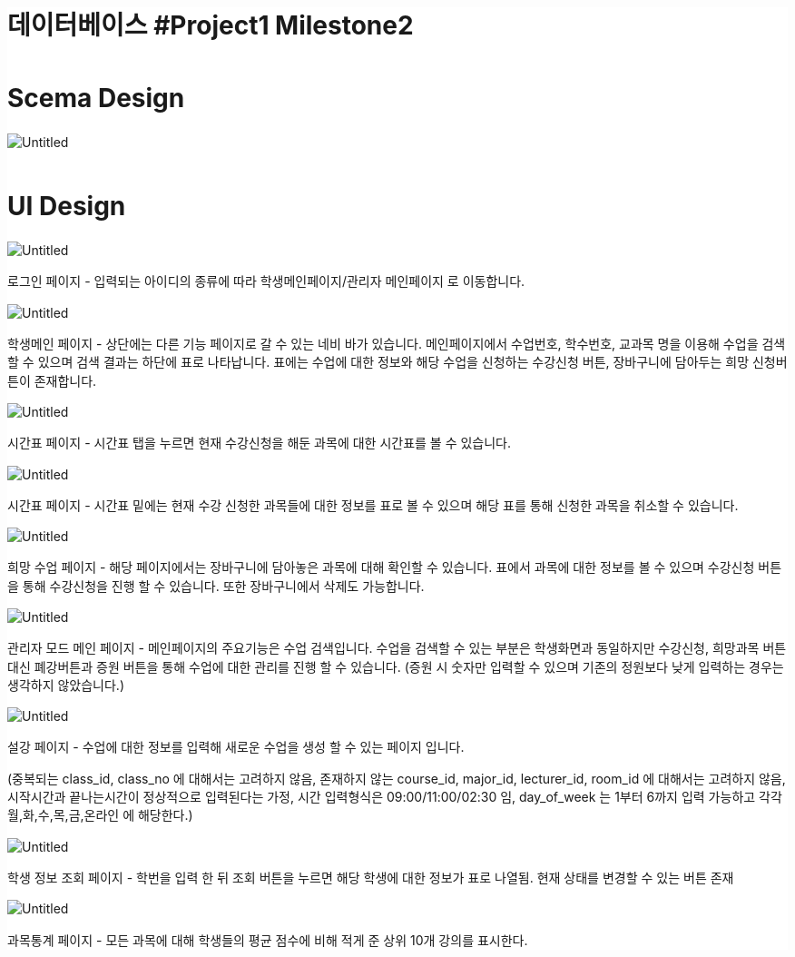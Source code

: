 # 데이터베이스 #Project1 Milestone2

# Scema Design

![Untitled](%E1%84%83%E1%85%A6%E1%84%8B%E1%85%B5%E1%84%90%E1%85%A5%E1%84%87%E1%85%A6%E1%84%8B%E1%85%B5%E1%84%89%E1%85%B3%20#Project1%20Milestone2%200271c8aa0a464885b1557c2f5d9c48a1/Untitled.png)

# UI Design

![Untitled](%E1%84%83%E1%85%A6%E1%84%8B%E1%85%B5%E1%84%90%E1%85%A5%E1%84%87%E1%85%A6%E1%84%8B%E1%85%B5%E1%84%89%E1%85%B3%20#Project1%20Milestone2%200271c8aa0a464885b1557c2f5d9c48a1/Untitled%201.png)

로그인 페이지 - 입력되는 아이디의 종류에 따라 학생메인페이지/관리자 메인페이지 로 이동합니다.

![Untitled](%E1%84%83%E1%85%A6%E1%84%8B%E1%85%B5%E1%84%90%E1%85%A5%E1%84%87%E1%85%A6%E1%84%8B%E1%85%B5%E1%84%89%E1%85%B3%20#Project1%20Milestone2%200271c8aa0a464885b1557c2f5d9c48a1/Untitled%202.png)

학생메인 페이지 - 상단에는 다른 기능 페이지로 갈 수 있는 네비 바가 있습니다. 메인페이지에서 수업번호, 학수번호, 교과목 명을 이용해 수업을 검색 할 수 있으며 검색 결과는 하단에 표로 나타납니다. 표에는 수업에 대한 정보와 해당 수업을 신청하는 수강신청 버튼, 장바구니에 담아두는 희망 신청버튼이 존재합니다.

![Untitled](%E1%84%83%E1%85%A6%E1%84%8B%E1%85%B5%E1%84%90%E1%85%A5%E1%84%87%E1%85%A6%E1%84%8B%E1%85%B5%E1%84%89%E1%85%B3%20#Project1%20Milestone2%200271c8aa0a464885b1557c2f5d9c48a1/Untitled%203.png)

시간표 페이지 - 시간표 탭을 누르면 현재 수강신청을 해둔 과목에 대한 시간표를 볼 수 있습니다.

![Untitled](%E1%84%83%E1%85%A6%E1%84%8B%E1%85%B5%E1%84%90%E1%85%A5%E1%84%87%E1%85%A6%E1%84%8B%E1%85%B5%E1%84%89%E1%85%B3%20#Project1%20Milestone2%200271c8aa0a464885b1557c2f5d9c48a1/Untitled%204.png)

시간표 페이지 - 시간표 밑에는 현재 수강 신청한 과목들에 대한 정보를 표로 볼 수 있으며 해당 표를 통해 신청한 과목을 취소할 수 있습니다. 

![Untitled](%E1%84%83%E1%85%A6%E1%84%8B%E1%85%B5%E1%84%90%E1%85%A5%E1%84%87%E1%85%A6%E1%84%8B%E1%85%B5%E1%84%89%E1%85%B3%20#Project1%20Milestone2%200271c8aa0a464885b1557c2f5d9c48a1/Untitled%205.png)

희망 수업 페이지 - 해당 페이지에서는 장바구니에 담아놓은 과목에 대해 확인할 수 있습니다. 표에서 과목에 대한 정보를 볼 수 있으며 수강신청 버튼을 통해 수강신청을 진행 할 수 있습니다. 또한 장바구니에서 삭제도 가능합니다.

![Untitled](%E1%84%83%E1%85%A6%E1%84%8B%E1%85%B5%E1%84%90%E1%85%A5%E1%84%87%E1%85%A6%E1%84%8B%E1%85%B5%E1%84%89%E1%85%B3%20#Project1%20Milestone2%200271c8aa0a464885b1557c2f5d9c48a1/Untitled%206.png)

관리자 모드 메인 페이지 - 메인페이지의 주요기능은 수업 검색입니다. 수업을 검색할 수 있는 부분은 학생화면과 동일하지만 수강신청, 희망과목 버튼 대신 폐강버튼과 증원 버튼을 통해 수업에 대한 관리를 진행 할 수 있습니다. (증원 시 숫자만 입력할 수 있으며 기존의 정원보다 낮게 입력하는 경우는 생각하지 않았습니다.)

![Untitled](%E1%84%83%E1%85%A6%E1%84%8B%E1%85%B5%E1%84%90%E1%85%A5%E1%84%87%E1%85%A6%E1%84%8B%E1%85%B5%E1%84%89%E1%85%B3%20#Project1%20Milestone2%200271c8aa0a464885b1557c2f5d9c48a1/Untitled%207.png)

설강 페이지 - 수업에 대한 정보를 입력해 새로운 수업을 생성 할 수 있는 페이지 입니다. 

(중복되는 class_id, class_no 에 대해서는 고려하지 않음, 존재하지 않는 course_id, major_id, lecturer_id, room_id 에 대해서는 고려하지 않음, 시작시간과 끝나는시간이 정상적으로 입력된다는 가정, 시간 입력형식은 09:00/11:00/02:30 임, day_of_week 는 1부터 6까지 입력 가능하고 각각 월,화,수,목,금,온라인 에 해당한다.)

![Untitled](%E1%84%83%E1%85%A6%E1%84%8B%E1%85%B5%E1%84%90%E1%85%A5%E1%84%87%E1%85%A6%E1%84%8B%E1%85%B5%E1%84%89%E1%85%B3%20#Project1%20Milestone2%200271c8aa0a464885b1557c2f5d9c48a1/Untitled%208.png)

학생 정보 조회 페이지 - 학번을 입력 한 뒤 조회 버튼을 누르면 해당 학생에 대한 정보가 표로 나열됨. 현재 상태를 변경할 수 있는 버튼 존재

![Untitled](%E1%84%83%E1%85%A6%E1%84%8B%E1%85%B5%E1%84%90%E1%85%A5%E1%84%87%E1%85%A6%E1%84%8B%E1%85%B5%E1%84%89%E1%85%B3%20#Project1%20Milestone2%200271c8aa0a464885b1557c2f5d9c48a1/Untitled%209.png)

과목통계 페이지 - 모든 과목에 대해 학생들의 평균 점수에 비해 적게 준 상위 10개 강의를 표시한다.
